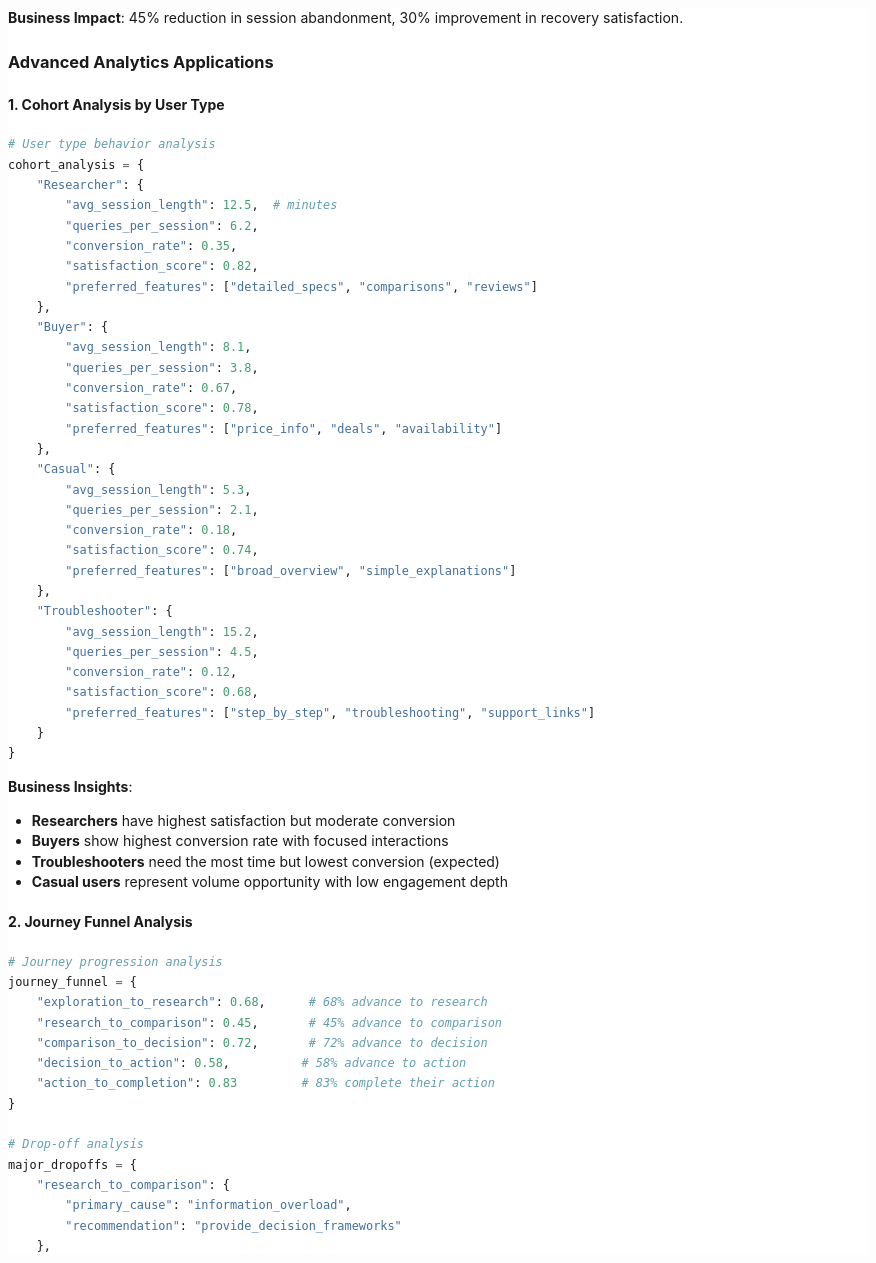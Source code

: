 **Business Impact**: 45% reduction in session abandonment, 30% improvement in recovery satisfaction.

### Advanced Analytics Applications

#### 1. **Cohort Analysis by User Type**

```python
# User type behavior analysis
cohort_analysis = {
    "Researcher": {
        "avg_session_length": 12.5,  # minutes
        "queries_per_session": 6.2,
        "conversion_rate": 0.35,
        "satisfaction_score": 0.82,
        "preferred_features": ["detailed_specs", "comparisons", "reviews"]
    },
    "Buyer": {
        "avg_session_length": 8.1,
        "queries_per_session": 3.8,
        "conversion_rate": 0.67,
        "satisfaction_score": 0.78,
        "preferred_features": ["price_info", "deals", "availability"]
    },
    "Casual": {
        "avg_session_length": 5.3,
        "queries_per_session": 2.1,
        "conversion_rate": 0.18,
        "satisfaction_score": 0.74,
        "preferred_features": ["broad_overview", "simple_explanations"]
    },
    "Troubleshooter": {
        "avg_session_length": 15.2,
        "queries_per_session": 4.5,
        "conversion_rate": 0.12,
        "satisfaction_score": 0.68,
        "preferred_features": ["step_by_step", "troubleshooting", "support_links"]
    }
}
```

**Business Insights**:
- **Researchers** have highest satisfaction but moderate conversion
- **Buyers** show highest conversion rate with focused interactions
- **Troubleshooters** need the most time but lowest conversion (expected)
- **Casual users** represent volume opportunity with low engagement depth

#### 2. **Journey Funnel Analysis**

```python
# Journey progression analysis
journey_funnel = {
    "exploration_to_research": 0.68,      # 68% advance to research
    "research_to_comparison": 0.45,       # 45% advance to comparison
    "comparison_to_decision": 0.72,       # 72% advance to decision
    "decision_to_action": 0.58,          # 58% advance to action
    "action_to_completion": 0.83         # 83% complete their action
}

# Drop-off analysis
major_dropoffs = {
    "research_to_comparison": {
        "primary_cause": "information_overload",
        "recommendation": "provide_decision_frameworks"
    },
```